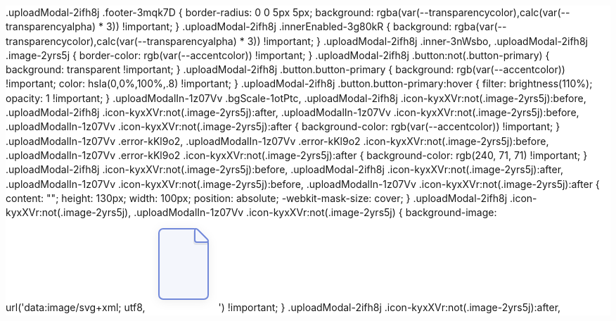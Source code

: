 .uploadModal-2ifh8j .footer-3mqk7D {
	border-radius: 0 0 5px 5px;
	background: rgba(var(--transparencycolor),calc(var(--transparencyalpha) * 3)) !important;
}
.uploadModal-2ifh8j .innerEnabled-3g80kR {
	background: rgba(var(--transparencycolor),calc(var(--transparencyalpha) * 3)) !important;
}
.uploadModal-2ifh8j .inner-3nWsbo,
.uploadModal-2ifh8j .image-2yrs5j {
	border-color: rgb(var(--accentcolor)) !important;
}
.uploadModal-2ifh8j .button:not(.button-primary) {
	background: transparent !important;
}
.uploadModal-2ifh8j .button.button-primary {
	background: rgb(var(--accentcolor)) !important;
	color: hsla(0,0%,100%,.8) !important;
}
.uploadModal-2ifh8j .button.button-primary:hover {
	filter: brightness(110%);
	opacity: 1 !important;
}
.uploadModalIn-1z07Vv .bgScale-1otPtc,
.uploadModal-2ifh8j .icon-kyxXVr:not(.image-2yrs5j):before,
.uploadModal-2ifh8j .icon-kyxXVr:not(.image-2yrs5j):after,
.uploadModalIn-1z07Vv .icon-kyxXVr:not(.image-2yrs5j):before,
.uploadModalIn-1z07Vv .icon-kyxXVr:not(.image-2yrs5j):after {
	background-color: rgb(var(--accentcolor)) !important;
}
.uploadModalIn-1z07Vv .error-kKl9o2,
.uploadModalIn-1z07Vv .error-kKl9o2 .icon-kyxXVr:not(.image-2yrs5j):before,
.uploadModalIn-1z07Vv .error-kKl9o2 .icon-kyxXVr:not(.image-2yrs5j):after {
	background-color: rgb(240, 71, 71) !important;
}
.uploadModal-2ifh8j .icon-kyxXVr:not(.image-2yrs5j):before,
.uploadModal-2ifh8j .icon-kyxXVr:not(.image-2yrs5j):after,
.uploadModalIn-1z07Vv .icon-kyxXVr:not(.image-2yrs5j):before,
.uploadModalIn-1z07Vv .icon-kyxXVr:not(.image-2yrs5j):after {
	content: "";
	height: 130px;
	width: 100px;
	position: absolute;
	-webkit-mask-size: cover;
}
.uploadModal-2ifh8j .icon-kyxXVr:not(.image-2yrs5j),
.uploadModalIn-1z07Vv .icon-kyxXVr:not(.image-2yrs5j) {
	background-image: url('data:image/svg+xml; utf8, <svg xmlns="http://www.w3.org/2000/svg" width="100" height="130" viewBox="0 0 100 130"><defs><filter x="-50%" y="-50%" width="200%" height="200%" filterUnits="objectBoundingBox" id="a"><feOffset dy="2" in="SourceAlpha" result="shadowOffsetOuter1"/><feGaussianBlur stdDeviation="7" in="shadowOffsetOuter1" result="shadowBlurOuter1"/><feColorMatrix values="0 0 0 0 0 0 0 0 0 0 0 0 0 0 0 0 0 0 0.07 0" in="shadowBlurOuter1" result="shadowMatrixOuter1"/><feMerge><feMergeNode in="shadowMatrixOuter1"/><feMergeNode in="SourceGraphic"/></feMerge></filter><filter x="-50%" y="-50%" width="200%" height="200%" filterUnits="objectBoundingBox" id="b"><feOffset dx="-1" dy="3" in="SourceAlpha" result="shadowOffsetOuter1"/><feGaussianBlur in="shadowOffsetOuter1" result="shadowBlurOuter1"/><feColorMatrix values="0 0 0 0 0 0 0 0 0 0 0 0 0 0 0 0 0 0 0.07 0" in="shadowBlurOuter1" result="shadowMatrixOuter1"/><feMerge><feMergeNode in="shadowMatrixOuter1"/><feMergeNode in="SourceGraphic"/></feMerge></filter></defs><g fill="none" fill-rule="evenodd"><g stroke-width="2"><path d="M0 6.993C0 3.683 2.695 1 6 1h43.994C54.664 1 70 16.32 70 20.982V95.01c0 3.308-2.68 5.99-5.998 5.99H5.998C2.686 101 0 98.312 0 95.007V6.993z" stroke="#7289DA" fill="#F4F6FC" filter="url(#a)" transform="translate(15 12)"/><path d="M51 3.997c0-3.312 1.895-4.102 4.242-1.755l13.516 13.516C71.1 18.1 70.313 20 67.003 20H54c-1.656 0-3-1.343-3-3V3.996z" stroke="#7289DA" fill="#F4F6FC" filter="url(#b)" transform="translate(15 12)"/></g></g></svg>') !important;
}
.uploadModal-2ifh8j .icon-kyxXVr:not(.image-2yrs5j):after,